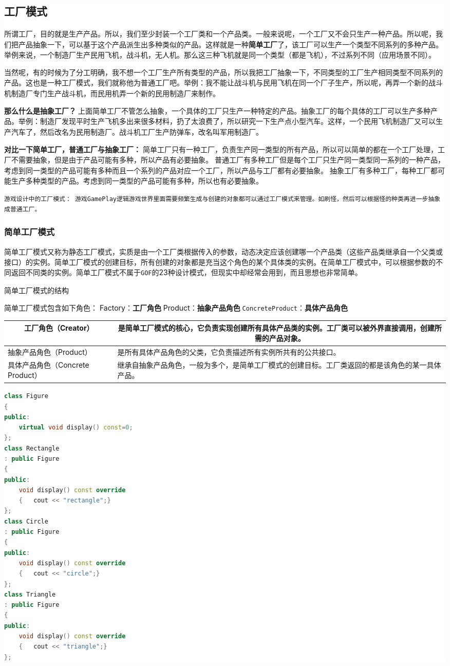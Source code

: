 ## 工厂模式

所谓工厂，目的就是生产产品。所以，我们至少封装一个工厂类和一个产品类。一般来说呢，一个工厂又不会只生产一种产品。所以呢，我们把产品抽象一下，可以基于这个产品派生出多种类似的产品。这样就是一种**简单工厂**了，该工厂可以生产一个类型不同系列的多种产品。举例来说，一个制造厂生产民用飞机，战斗机，无人机。那么这三种飞机就是同一个类型（都是飞机），不过系列不同（应用场景不同）。

当然呢，有的时候为了分工明确，我不想一个工厂生产所有类型的产品，所以我把工厂抽象一下，不同类型的工厂生产相同类型不同系列的产品。这也是一种工厂模式，我们就称他为普通工厂吧。举例：我不能让战斗机与民用飞机在同一个厂子生产，所以呢，再弄一个新的战斗机制造厂专门生产战斗机，而民用机弄一个新的民用制造厂来制作。

**那么什么是抽象工厂？**
上面简单工厂不管怎么抽象，一个具体的工厂只生产一种特定的产品。抽象工厂的每个具体的工厂可以生产多种产品。举例：制造厂发现平时生产飞机多出来很多材料，扔了太浪费了，所以研究一下生产点小型汽车。这样，一个民用飞机制造厂又可以生产汽车了，然后改名为民用制造厂。战斗机工厂生产防弹车，改名叫军用制造厂。

**对比一下简单工厂，普通工厂与抽象工厂：**
简单工厂只有一种工厂，负责生产同一类型的所有产品，所以可以简单的都在一个工厂处理，工厂不需要抽象，但是由于产品可能有多种，所以产品有必要抽象。
普通工厂有多种工厂但是每个工厂只生产同一类型同一系列的一种产品，考虑到同一类型的产品可能有多种而且一个系列的产品对应一个工厂，所以产品与工厂都有必要抽象。
抽象工厂有多种工厂，每种工厂都可能生产多种类型的产品。考虑到同一类型的产品可能有多种，所以也有必要抽象。

```
游戏设计中的工厂模式： 游戏GamePlay逻辑游戏世界里面需要频繁生成与创建的对象都可以通过工厂模式来管理。如刷怪，然后可以根据怪的种类再进一步抽象成普通工厂。
```



### 简单工厂模式

简单工厂模式又称为静态工厂模式，实质是由一个工厂类根据传入的参数，动态决定应该创建哪一个产品类（这些产品类继承自一个父类或接口）的实例。简单工厂模式的创建目标，所有创建的对象都是充当这个角色的某个具体类的实例。在简单工厂模式中，可以根据参数的不同返回不同类的实例。简单工厂模式不属于`GOF`的23种设计模式，但现实中却经常会用到，而且思想也非常简单。

简单工厂模式的结构

简单工厂模式包含如下角色：
Factory：**工厂角色**
Product：**抽象产品角色**
`ConcreteProduct`：**具体产品角色**

| 工厂角色（Creator）              | 是简单工厂模式的核心，它负责实现创建所有具体产品类的实例。工厂类可以被外界直接调用，创建所需的产品对象。 |
| -------------------------------- | ------------------------------------------------------------ |
| 抽象产品角色（Product）          | 是所有具体产品角色的父类，它负责描述所有实例所共有的公共接口。 |
| 具体产品角色（Concrete Product） | 继承自抽象产品角色，一般为多个，是简单工厂模式的创建目标。工厂类返回的都是该角色的某一具体产品。 |

```c++
class Figure
{
public:
	virtual void display() const=0;
};
class Rectangle
: public Figure
{
public:
	void display() const override
	{	cout << "rectangle";}
};
class Circle 
: public Figure
{
public:
	void display() const override
	{	cout << "circle";}
};
class Triangle 
: public Figure
{
public:
	void display() const override
	{	cout << "triangle";}
};
```